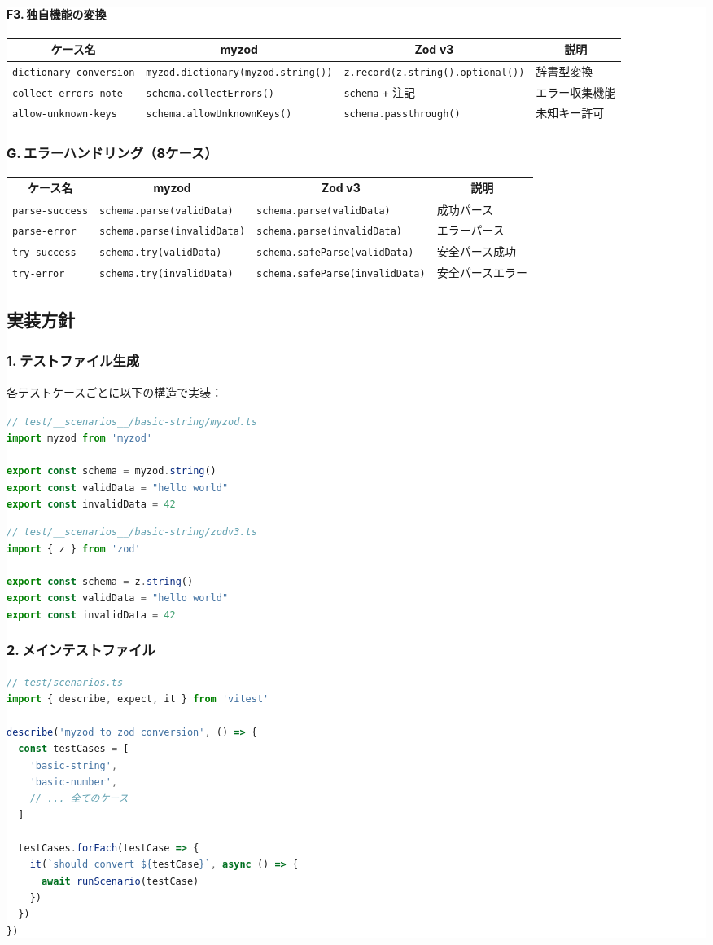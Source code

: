#### F3. 独自機能の変換
| ケース名 | myzod | Zod v3 | 説明 |
|---------|--------|--------|------|
| `dictionary-conversion` | `myzod.dictionary(myzod.string())` | `z.record(z.string().optional())` | 辞書型変換 |
| `collect-errors-note` | `schema.collectErrors()` | `schema` + 注記 | エラー収集機能 |
| `allow-unknown-keys` | `schema.allowUnknownKeys()` | `schema.passthrough()` | 未知キー許可 |

### G. エラーハンドリング（8ケース）

| ケース名 | myzod | Zod v3 | 説明 |
|---------|--------|--------|------|
| `parse-success` | `schema.parse(validData)` | `schema.parse(validData)` | 成功パース |
| `parse-error` | `schema.parse(invalidData)` | `schema.parse(invalidData)` | エラーパース |
| `try-success` | `schema.try(validData)` | `schema.safeParse(validData)` | 安全パース成功 |
| `try-error` | `schema.try(invalidData)` | `schema.safeParse(invalidData)` | 安全パースエラー |

## 実装方針

### 1. テストファイル生成
各テストケースごとに以下の構造で実装：

```typescript
// test/__scenarios__/basic-string/myzod.ts
import myzod from 'myzod'

export const schema = myzod.string()
export const validData = "hello world"
export const invalidData = 42
```

```typescript
// test/__scenarios__/basic-string/zodv3.ts
import { z } from 'zod'

export const schema = z.string()
export const validData = "hello world"
export const invalidData = 42
```

### 2. メインテストファイル
```typescript
// test/scenarios.ts
import { describe, expect, it } from 'vitest'

describe('myzod to zod conversion', () => {
  const testCases = [
    'basic-string',
    'basic-number',
    // ... 全てのケース
  ]
  
  testCases.forEach(testCase => {
    it(`should convert ${testCase}`, async () => {
      await runScenario(testCase)
    })
  })
})
```
